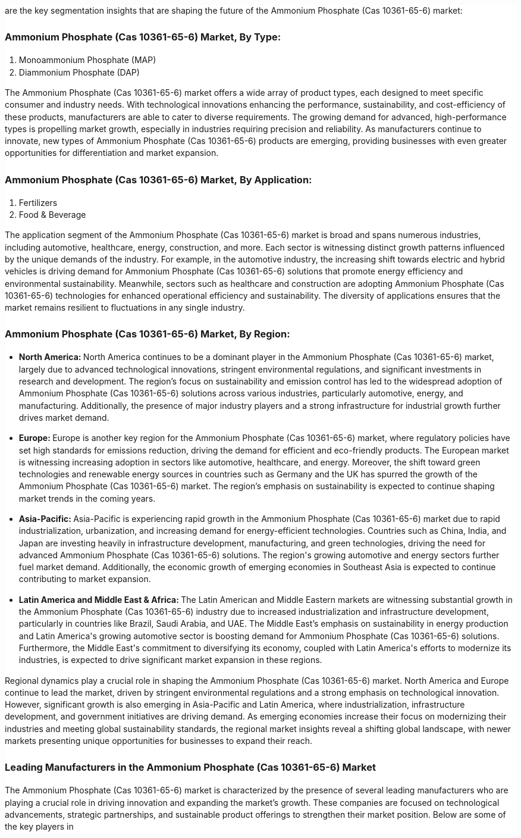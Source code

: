 are the key segmentation insights that are shaping the future of the Ammonium Phosphate (Cas 10361-65-6) market:</p><h3><strong>Ammonium Phosphate (Cas 10361-65-6) Market, By Type:<br /></strong></h3><ol><li>Monoammonium Phosphate (MAP)<li> Diammonium Phosphate (DAP)</li></ol><p>The Ammonium Phosphate (Cas 10361-65-6) market offers a wide array of product types, each designed to meet specific consumer and industry needs. With technological innovations enhancing the performance, sustainability, and cost-efficiency of these products, manufacturers are able to cater to diverse requirements. The growing demand for advanced, high-performance types is propelling market growth, especially in industries requiring precision and reliability. As manufacturers continue to innovate, new types of Ammonium Phosphate (Cas 10361-65-6) products are emerging, providing businesses with even greater opportunities for differentiation and market expansion.</p><h3>Ammonium Phosphate (Cas 10361-65-6) Market,&nbsp;By Application:</h3><ol><li>Fertilizers<li> Food & Beverage</li></ol><p>The application segment of the Ammonium Phosphate (Cas 10361-65-6) market is broad and spans numerous industries, including automotive, healthcare, energy, construction, and more. Each sector is witnessing distinct growth patterns influenced by the unique demands of the industry. For example, in the automotive industry, the increasing shift towards electric and hybrid vehicles is driving demand for Ammonium Phosphate (Cas 10361-65-6) solutions that promote energy efficiency and environmental sustainability. Meanwhile, sectors such as healthcare and construction are adopting Ammonium Phosphate (Cas 10361-65-6) technologies for enhanced operational efficiency and sustainability. The diversity of applications ensures that the market remains resilient to fluctuations in any single industry.</p><h3>Ammonium Phosphate (Cas 10361-65-6) Market, By Region:</h3><ul><li><p><strong>North America:&nbsp;</strong>North America continues to be a dominant player in the Ammonium Phosphate (Cas 10361-65-6) market, largely due to advanced technological innovations, stringent environmental regulations, and significant investments in research and development. The region&rsquo;s focus on sustainability and emission control has led to the widespread adoption of Ammonium Phosphate (Cas 10361-65-6) solutions across various industries, particularly automotive, energy, and manufacturing. Additionally, the presence of major industry players and a strong infrastructure for industrial growth further drives market demand.</p></li><li><p><strong><strong>Europe:&nbsp;</strong></strong>Europe is another key region for the Ammonium Phosphate (Cas 10361-65-6) market, where regulatory policies have set high standards for emissions reduction, driving the demand for efficient and eco-friendly products. The European market is witnessing increasing adoption in sectors like automotive, healthcare, and energy. Moreover, the shift toward green technologies and renewable energy sources in countries such as Germany and the UK has spurred the growth of the Ammonium Phosphate (Cas 10361-65-6) market. The region&rsquo;s emphasis on sustainability is expected to continue shaping market trends in the coming years.</p></li><li><p><strong><strong>Asia-Pacific:&nbsp;</strong></strong>Asia-Pacific is experiencing rapid growth in the Ammonium Phosphate (Cas 10361-65-6) market due to rapid industrialization, urbanization, and increasing demand for energy-efficient technologies. Countries such as China, India, and Japan are investing heavily in infrastructure development, manufacturing, and green technologies, driving the need for advanced Ammonium Phosphate (Cas 10361-65-6) solutions. The region's growing automotive and energy sectors further fuel market demand. Additionally, the economic growth of emerging economies in Southeast Asia is expected to continue contributing to market expansion.</p></li><li><p><strong><strong>Latin America and Middle East &amp; Africa:&nbsp;</strong></strong>The Latin American and Middle Eastern markets are witnessing substantial growth in the Ammonium Phosphate (Cas 10361-65-6) industry due to increased industrialization and infrastructure development, particularly in countries like Brazil, Saudi Arabia, and UAE. The Middle East&rsquo;s emphasis on sustainability in energy production and Latin America's growing automotive sector is boosting demand for Ammonium Phosphate (Cas 10361-65-6) solutions. Furthermore, the Middle East's commitment to diversifying its economy, coupled with Latin America's efforts to modernize its industries, is expected to drive significant market expansion in these regions.</p></li></ul><p>Regional dynamics play a crucial role in shaping the Ammonium Phosphate (Cas 10361-65-6) market. North America and Europe continue to lead the market, driven by stringent environmental regulations and a strong emphasis on technological innovation. However, significant growth is also emerging in Asia-Pacific and Latin America, where industrialization, infrastructure development, and government initiatives are driving demand. As emerging economies increase their focus on modernizing their industries and meeting global sustainability standards, the regional market insights reveal a shifting global landscape, with newer markets presenting unique opportunities for businesses to expand their reach.</p><h3><strong>Leading Manufacturers in the Ammonium Phosphate (Cas 10361-65-6) Market</strong></h3><p>The Ammonium Phosphate (Cas 10361-65-6) market is characterized by the presence of several leading manufacturers who are playing a crucial role in driving innovation and expanding the market&rsquo;s growth. These companies are focused on technological advancements, strategic partnerships, and sustainable product offerings to strengthen their market position. Below are some of the key players in